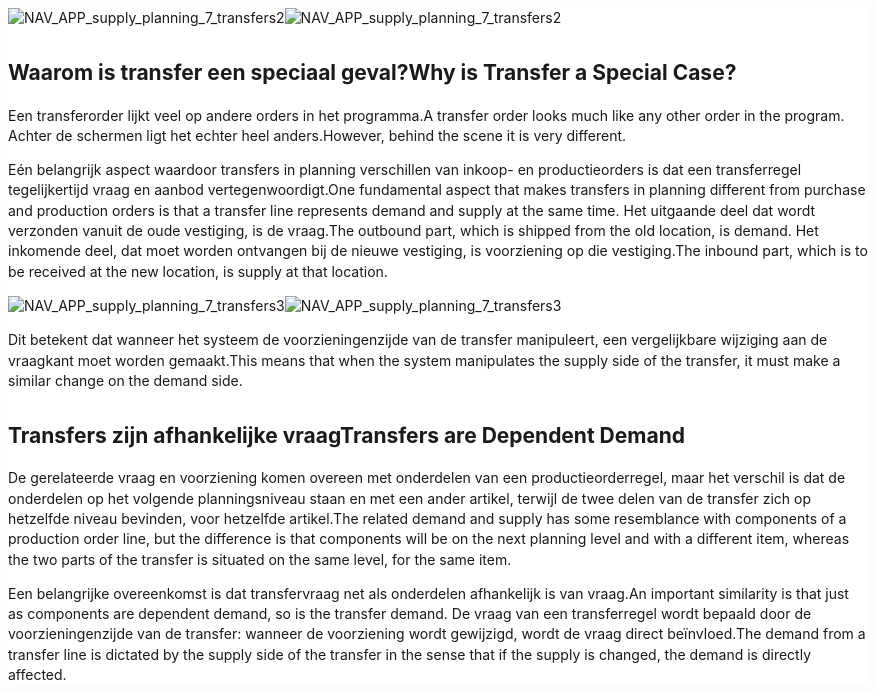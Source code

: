 <span data-ttu-id="9bcba-111">![](media/nav_app_supply_planning_7_transfers2.png "NAV_APP_supply_planning_7_transfers2")</span><span class="sxs-lookup"><span data-stu-id="9bcba-111">![](media/nav_app_supply_planning_7_transfers2.png "NAV_APP_supply_planning_7_transfers2")</span></span>  
  
## <a name="why-is-transfer-a-special-case"></a><span data-ttu-id="9bcba-112">Waarom is transfer een speciaal geval?</span><span class="sxs-lookup"><span data-stu-id="9bcba-112">Why is Transfer a Special Case?</span></span>  
<span data-ttu-id="9bcba-113">Een transferorder lijkt veel op andere orders in het programma.</span><span class="sxs-lookup"><span data-stu-id="9bcba-113">A transfer order looks much like any other order in the program.</span></span> <span data-ttu-id="9bcba-114">Achter de schermen ligt het echter heel anders.</span><span class="sxs-lookup"><span data-stu-id="9bcba-114">However, behind the scene it is very different.</span></span>  
  
<span data-ttu-id="9bcba-115">Eén belangrijk aspect waardoor transfers in planning verschillen van inkoop- en productieorders is dat een transferregel tegelijkertijd vraag en aanbod vertegenwoordigt.</span><span class="sxs-lookup"><span data-stu-id="9bcba-115">One fundamental aspect that makes transfers in planning different from purchase and production orders is that a transfer line represents demand and supply at the same time.</span></span> <span data-ttu-id="9bcba-116">Het uitgaande deel dat wordt verzonden vanuit de oude vestiging, is de vraag.</span><span class="sxs-lookup"><span data-stu-id="9bcba-116">The outbound part, which is shipped from the old location, is demand.</span></span> <span data-ttu-id="9bcba-117">Het inkomende deel, dat moet worden ontvangen bij de nieuwe vestiging, is voorziening op die vestiging.</span><span class="sxs-lookup"><span data-stu-id="9bcba-117">The inbound part, which is to be received at the new location, is supply at that location.</span></span>  
  
<span data-ttu-id="9bcba-118">![](media/nav_app_supply_planning_7_transfers3.png "NAV_APP_supply_planning_7_transfers3")</span><span class="sxs-lookup"><span data-stu-id="9bcba-118">![](media/nav_app_supply_planning_7_transfers3.png "NAV_APP_supply_planning_7_transfers3")</span></span>  
  
<span data-ttu-id="9bcba-119">Dit betekent dat wanneer het systeem de voorzieningenzijde van de transfer manipuleert, een vergelijkbare wijziging aan de vraagkant moet worden gemaakt.</span><span class="sxs-lookup"><span data-stu-id="9bcba-119">This means that when the system manipulates the supply side of the transfer, it must make a similar change on the demand side.</span></span>  
  
## <a name="transfers-are-dependent-demand"></a><span data-ttu-id="9bcba-120">Transfers zijn afhankelijke vraag</span><span class="sxs-lookup"><span data-stu-id="9bcba-120">Transfers are Dependent Demand</span></span>  
<span data-ttu-id="9bcba-121">De gerelateerde vraag en voorziening komen overeen met onderdelen van een productieorderregel, maar het verschil is dat de onderdelen op het volgende planningsniveau staan en met een ander artikel, terwijl de twee delen van de transfer zich op hetzelfde niveau bevinden, voor hetzelfde artikel.</span><span class="sxs-lookup"><span data-stu-id="9bcba-121">The related demand and supply has some resemblance with components of a production order line, but the difference is that components will be on the next planning level and with a different item, whereas the two parts of the transfer is situated on the same level, for the same item.</span></span>  
  
<span data-ttu-id="9bcba-122">Een belangrijke overeenkomst is dat transfervraag net als onderdelen afhankelijk is van vraag.</span><span class="sxs-lookup"><span data-stu-id="9bcba-122">An important similarity is that just as components are dependent demand, so is the transfer demand.</span></span> <span data-ttu-id="9bcba-123">De vraag van een transferregel wordt bepaald door de voorzieningenzijde van de transfer: wanneer de voorziening wordt gewijzigd, wordt de vraag direct beïnvloed.</span><span class="sxs-lookup"><span data-stu-id="9bcba-123">The demand from a transfer line is dictated by the supply side of the transfer in the sense that if the supply is changed, the demand is directly affected.</span></span>  
  